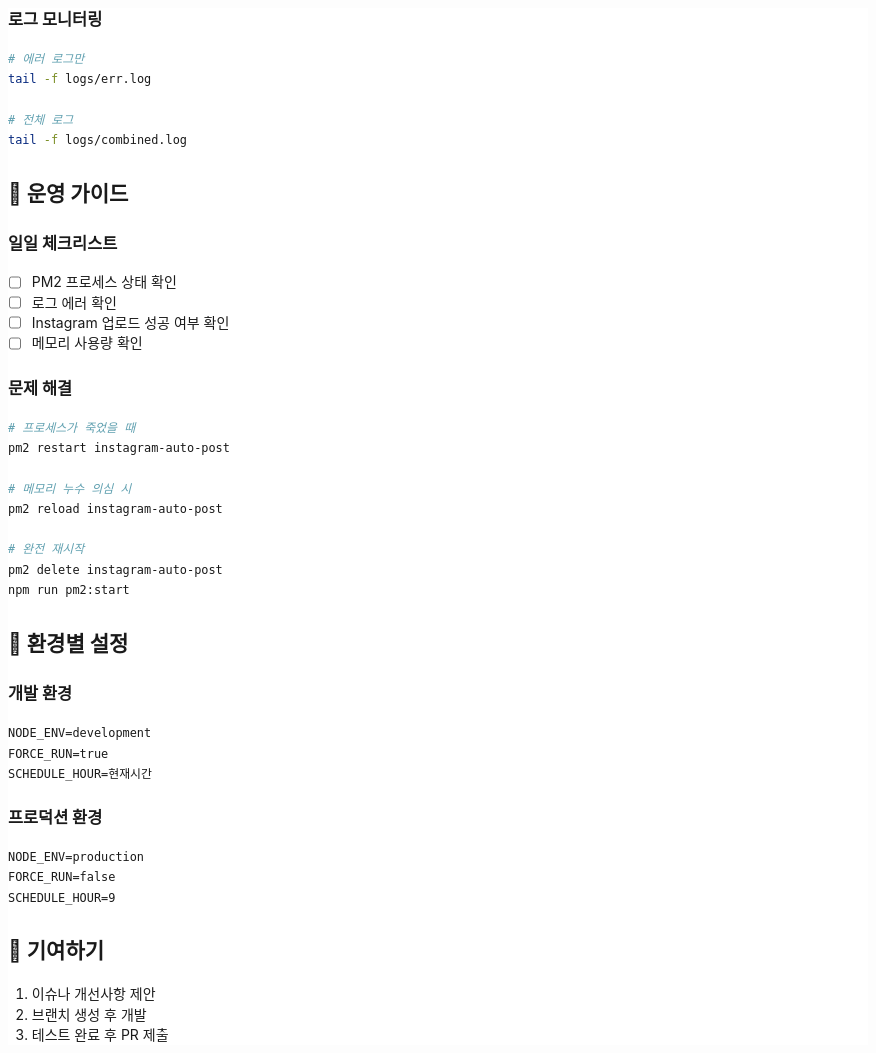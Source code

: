 ### 로그 모니터링
```bash
# 에러 로그만
tail -f logs/err.log

# 전체 로그
tail -f logs/combined.log
```

## 🔄 운영 가이드

### 일일 체크리스트
- [ ] PM2 프로세스 상태 확인
- [ ] 로그 에러 확인
- [ ] Instagram 업로드 성공 여부 확인
- [ ] 메모리 사용량 확인

### 문제 해결
```bash
# 프로세스가 죽었을 때
pm2 restart instagram-auto-post

# 메모리 누수 의심 시
pm2 reload instagram-auto-post

# 완전 재시작
pm2 delete instagram-auto-post
npm run pm2:start
```

## 📝 환경별 설정

### 개발 환경
```env
NODE_ENV=development
FORCE_RUN=true
SCHEDULE_HOUR=현재시간
```

### 프로덕션 환경
```env
NODE_ENV=production
FORCE_RUN=false
SCHEDULE_HOUR=9
```

## 🤝 기여하기

1. 이슈나 개선사항 제안
2. 브랜치 생성 후 개발
3. 테스트 완료 후 PR 제출
